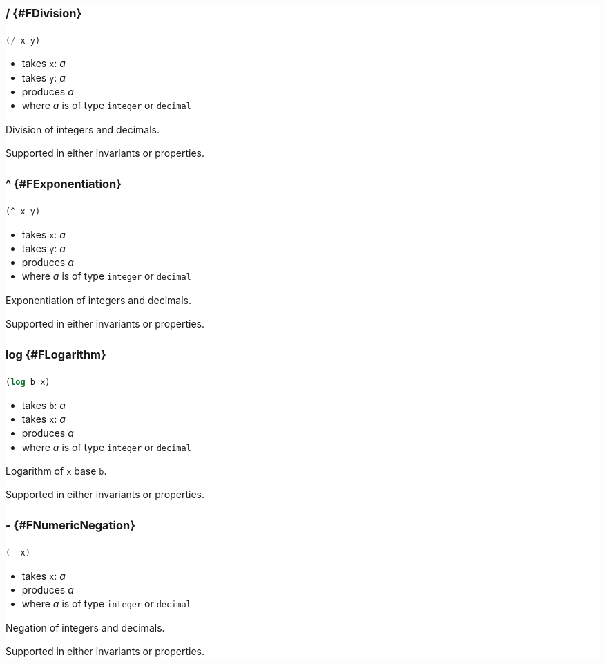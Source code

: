 ### / {#FDivision}

```lisp
(/ x y)
```

* takes `x`: _a_
* takes `y`: _a_
* produces _a_
* where _a_ is of type `integer` or `decimal`

Division of integers and decimals.

Supported in either invariants or properties.

### ^ {#FExponentiation}

```lisp
(^ x y)
```

* takes `x`: _a_
* takes `y`: _a_
* produces _a_
* where _a_ is of type `integer` or `decimal`

Exponentiation of integers and decimals.

Supported in either invariants or properties.

### log {#FLogarithm}

```lisp
(log b x)
```

* takes `b`: _a_
* takes `x`: _a_
* produces _a_
* where _a_ is of type `integer` or `decimal`

Logarithm of `x` base `b`.

Supported in either invariants or properties.

### \- {#FNumericNegation}

```lisp
(- x)
```

* takes `x`: _a_
* produces _a_
* where _a_ is of type `integer` or `decimal`

Negation of integers and decimals.

Supported in either invariants or properties.
